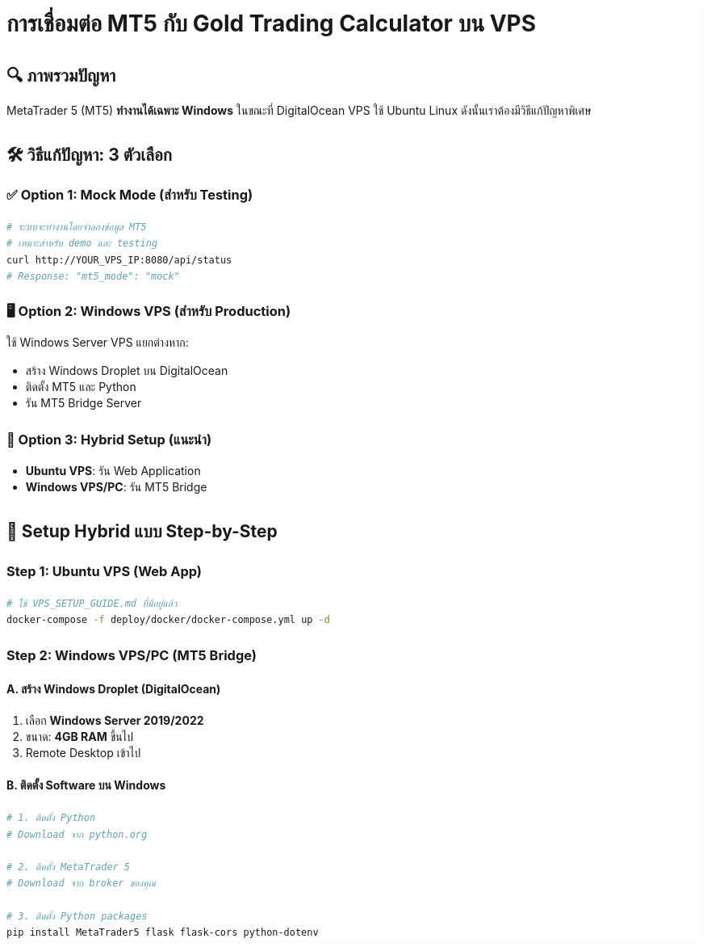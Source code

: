 # การเชื่อมต่อ MT5 กับ Gold Trading Calculator บน VPS

## 🔍 ภาพรวมปัญหา

MetaTrader 5 (MT5) **ทำงานได้เฉพาะ Windows** ในขณะที่ DigitalOcean VPS ใช้ Ubuntu Linux ดังนั้นเราต้องมีวิธีแก้ปัญหาพิเศษ

## 🛠️ วิธีแก้ปัญหา: 3 ตัวเลือก

### ✅ Option 1: Mock Mode (สำหรับ Testing)
```bash
# ระบบจะทำงานโดยจำลองข้อมูล MT5
# เหมาะสำหรับ demo และ testing
curl http://YOUR_VPS_IP:8080/api/status
# Response: "mt5_mode": "mock"
```

### 🖥️ Option 2: Windows VPS (สำหรับ Production)
ใช้ Windows Server VPS แยกต่างหาก:
- สร้าง Windows Droplet บน DigitalOcean
- ติดตั้ง MT5 และ Python
- รัน MT5 Bridge Server

### 🔗 Option 3: Hybrid Setup (แนะนำ)
- **Ubuntu VPS**: รัน Web Application
- **Windows VPS/PC**: รัน MT5 Bridge

## 🚀 Setup Hybrid แบบ Step-by-Step

### Step 1: Ubuntu VPS (Web App)
```bash
# ใช้ VPS_SETUP_GUIDE.md ที่มีอยู่แล้ว
docker-compose -f deploy/docker/docker-compose.yml up -d
```

### Step 2: Windows VPS/PC (MT5 Bridge)

#### A. สร้าง Windows Droplet (DigitalOcean)
1. เลือก **Windows Server 2019/2022**
2. ขนาด: **4GB RAM** ขึ้นไป
3. Remote Desktop เข้าไป

#### B. ติดตั้ง Software บน Windows
```powershell
# 1. ติดตั้ง Python
# Download จาก python.org

# 2. ติดตั้ง MetaTrader 5
# Download จาก broker ของคุณ

# 3. ติดตั้ง Python packages
pip install MetaTrader5 flask flask-cors python-dotenv
```
